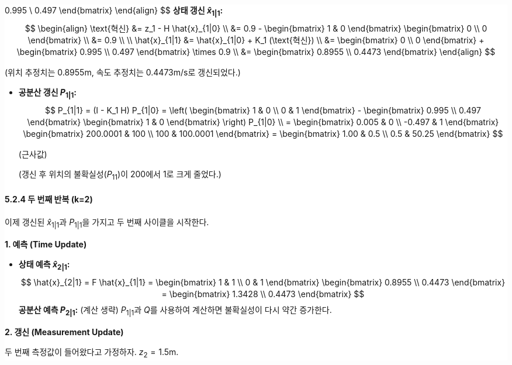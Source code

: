   0.995 \\
  0.497
  \end{bmatrix}
  \end{align}
  $$
  **상태 갱신 $\hat{x}_{1|1}$:**
  $$
  \begin{align}
  \text{혁신}
  &= z_1 - H \hat{x}_{1|0} \\
  &= 0.9 - \begin{bmatrix} 1 & 0 \end{bmatrix}
  \begin{bmatrix} 0 \\ 0 \end{bmatrix} \\
  &= 0.9
  \\
  \\
  \hat{x}_{1|1}
  &= \hat{x}_{1|0} + K_1 (\text{혁신}) \\
  &= \begin{bmatrix} 0 \\ 0 \end{bmatrix} + \begin{bmatrix} 0.995 \\ 0.497 \end{bmatrix} \times 0.9 \\
  &= \begin{bmatrix} 0.8955 \\ 0.4473 \end{bmatrix}
  \end{align}
  $$
  

  (위치 추정치는 0.8955m, 속도 추정치는 0.4473m/s로 갱신되었다.)

- **공분산 갱신 $P_{1|1}$:**
  $$
  P_{1|1} = (I - K_1 H) P_{1|0} = \left( \begin{bmatrix} 1 & 0 \\ 0 & 1 \end{bmatrix} - \begin{bmatrix} 0.995 \\ 0.497 \end{bmatrix} \begin{bmatrix} 1 & 0 \end{bmatrix} \right) P_{1|0}
  \\
  = \begin{bmatrix} 0.005 & 0 \\ -0.497 & 1 \end{bmatrix} \begin{bmatrix} 200.0001 & 100 \\ 100 & 100.0001 \end{bmatrix} = \begin{bmatrix} 1.00 & 0.5 \\ 0.5 & 50.25 \end{bmatrix}
  $$
  

  (근사값)

  (갱신 후 위치의 불확실성($P_{11}$)이 200에서 1로 크게 줄었다.)

#### 5.2.4 두 번째 반복 (k=2)

이제 갱신된 $\hat{x}_{1|1}$과 $P_{1|1}$을 가지고 두 번째 사이클을 시작한다.

**1. 예측 (Time Update)**

- **상태 예측 $\hat{x}_{2|1}$:**
  $$
  \hat{x}_{2|1} = F \hat{x}_{1|1} = \begin{bmatrix} 1 & 1 \\ 0 & 1 \end{bmatrix} \begin{bmatrix} 0.8955 \\ 0.4473 \end{bmatrix} = \begin{bmatrix} 1.3428 \\ 0.4473 \end{bmatrix}
  $$
  **공분산 예측 $P_{2|1}$:** (계산 생략) $P_{1|1}$과 $Q$를 사용하여 계산하면 불확실성이 다시 약간 증가한다.

**2. 갱신 (Measurement Update)**

두 번째 측정값이 들어왔다고 가정하자. $z_2 = 1.5$m.
